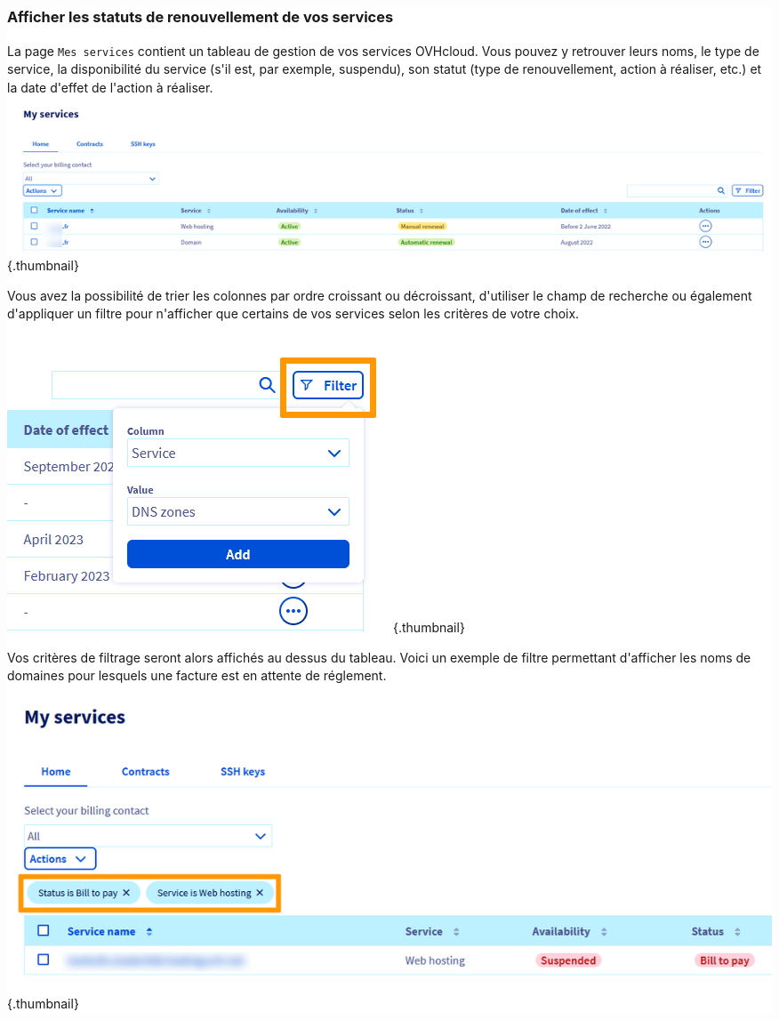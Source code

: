 ### Afficher les statuts de renouvellement de vos services

La page `Mes services` contient un tableau de gestion de vos services OVHcloud. Vous pouvez y retrouver leurs noms, le type de service, la disponibilité du service (s'il est, par exemple, suspendu), son statut (type de renouvellement, action à réaliser, etc.) et la date d'effet de l'action à réaliser.

![manageautomaticrenewal](images/manageautorenew2b.png){.thumbnail}

Vous avez la possibilité de trier les colonnes par ordre croissant ou décroissant, d'utiliser le champ de recherche ou également d'appliquer un filtre pour n'afficher que certains de vos services selon les critères de votre choix.

![manageautomaticrenewal](images/manageautorenew3.png){.thumbnail}

Vos critères de filtrage seront alors affichés au dessus du tableau. Voici un exemple de filtre permettant d'afficher les noms de domaines pour lesquels une facture est en attente de réglement.

![manageautomaticrenewal](images/manageautorenew4b.png){.thumbnail}
